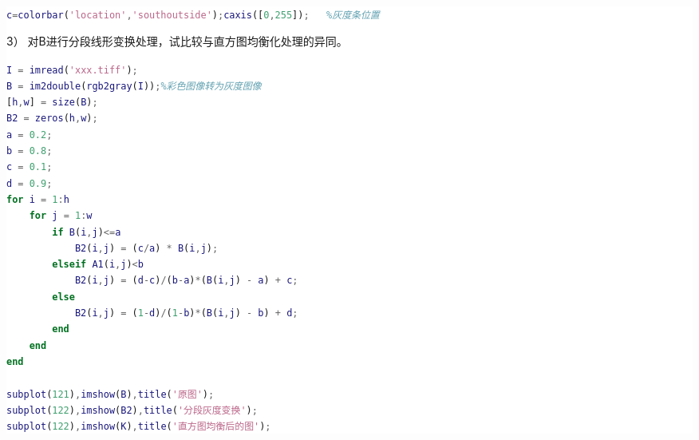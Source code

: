 ```matlab
c=colorbar('location','southoutside');caxis([0,255]);   %灰度条位置

```



3） 对B进行分段线形变换处理，试比较与直方图均衡化处理的异同。

```matlab
I = imread('xxx.tiff');
B = im2double(rgb2gray(I));%彩色图像转为灰度图像
[h,w] = size(B);
B2 = zeros(h,w);
a = 0.2;
b = 0.8;
c = 0.1;
d = 0.9;
for i = 1:h
    for j = 1:w
        if B(i,j)<=a
            B2(i,j) = (c/a) * B(i,j);
        elseif A1(i,j)<b
            B2(i,j) = (d-c)/(b-a)*(B(i,j) - a) + c;
        else 
            B2(i,j) = (1-d)/(1-b)*(B(i,j) - b) + d;
        end
    end
end

subplot(121),imshow(B),title('原图');
subplot(122),imshow(B2),title('分段灰度变换');
subplot(122),imshow(K),title('直方图均衡后的图');
```





